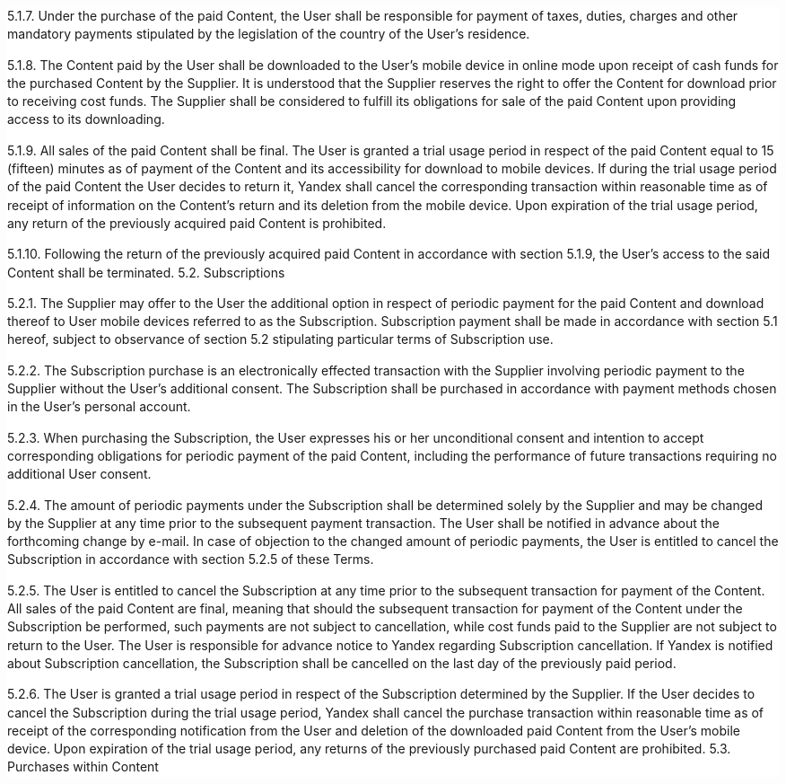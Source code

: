 5.1.7. Under the purchase of the paid Content, the User shall be responsible for payment of taxes, duties, charges and other mandatory payments stipulated by the legislation of the country of the User’s residence.

5.1.8. The Content paid by the User shall be downloaded to the User’s mobile device in online mode upon receipt of cash funds for the purchased Content by the Supplier. It is understood that the Supplier reserves the right to offer the Content for download prior to receiving cost funds. The Supplier shall be considered to fulfill its obligations for sale of the paid Content upon providing access to its downloading.

5.1.9. All sales of the paid Content shall be final. The User is granted a trial usage period in respect of the paid Content equal to 15 (fifteen) minutes as of payment of the Content and its accessibility for download to mobile devices. If during the trial usage period of the paid Content the User decides to return it, Yandex shall cancel the corresponding transaction within reasonable time as of receipt of information on the Content’s return and its deletion from the mobile device. Upon expiration of the trial usage period, any return of the previously acquired paid Content is prohibited.

5.1.10. Following the return of the previously acquired paid Content in accordance with section 5.1.9, the User’s access to the said Content shall be terminated.
5.2. Subscriptions

5.2.1. The Supplier may offer to the User the additional option in respect of periodic payment for the paid Content and download thereof to User mobile devices referred to as the Subscription. Subscription payment shall be made in accordance with section 5.1 hereof, subject to observance of section 5.2 stipulating particular terms of Subscription use.

5.2.2. The Subscription purchase is an electronically effected transaction with the Supplier involving periodic payment to the Supplier without the User’s additional consent. The Subscription shall be purchased in accordance with payment methods chosen in the User’s personal account.

5.2.3. When purchasing the Subscription, the User expresses his or her unconditional consent and intention to accept corresponding obligations for periodic payment of the paid Content, including the performance of future transactions requiring no additional User consent.

5.2.4. The amount of periodic payments under the Subscription shall be determined solely by the Supplier and may be changed by the Supplier at any time prior to the subsequent payment transaction. The User shall be notified in advance about the forthcoming change by e-mail. In case of objection to the changed amount of periodic payments, the User is entitled to cancel the Subscription in accordance with section 5.2.5 of these Terms.

5.2.5. The User is entitled to cancel the Subscription at any time prior to the subsequent transaction for payment of the Content. All sales of the paid Content are final, meaning that should the subsequent transaction for payment of the Content under the Subscription be performed, such payments are not subject to cancellation, while cost funds paid to the Supplier are not subject to return to the User. The User is responsible for advance notice to Yandex regarding Subscription cancellation. If Yandex is notified about Subscription cancellation, the Subscription shall be cancelled on the last day of the previously paid period.

5.2.6. The User is granted a trial usage period in respect of the Subscription determined by the Supplier. If the User decides to cancel the Subscription during the trial usage period, Yandex shall cancel the purchase transaction within reasonable time as of receipt of the corresponding notification from the User and deletion of the downloaded paid Content from the User’s mobile device. Upon expiration of the trial usage period, any returns of the previously purchased paid Content are prohibited.
5.3. Purchases within Content
